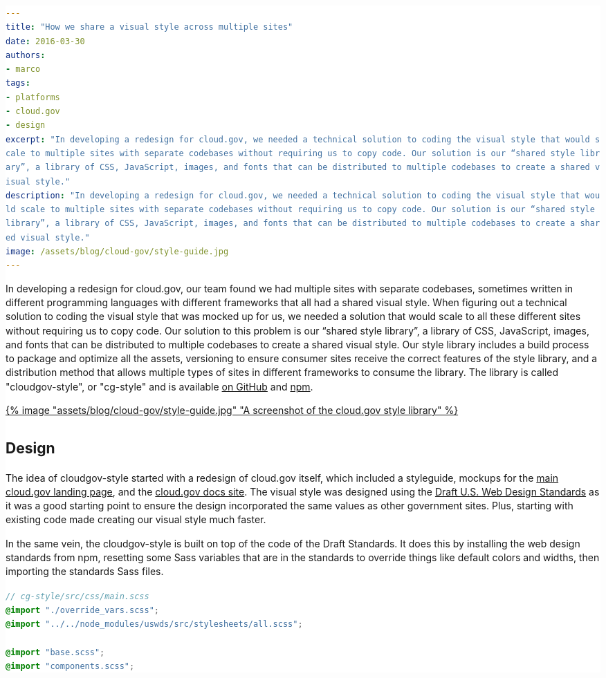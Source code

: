 ```yaml
---
title: "How we share a visual style across multiple sites"
date: 2016-03-30
authors:
- marco
tags:
- platforms
- cloud.gov
- design
excerpt: "In developing a redesign for cloud.gov, we needed a technical solution to coding the visual style that would scale to multiple sites with separate codebases without requiring us to copy code. Our solution is our “shared style library”, a library of CSS, JavaScript, images, and fonts that can be distributed to multiple codebases to create a shared visual style."
description: "In developing a redesign for cloud.gov, we needed a technical solution to coding the visual style that would scale to multiple sites with separate codebases without requiring us to copy code. Our solution is our “shared style library”, a library of CSS, JavaScript, images, and fonts that can be distributed to multiple codebases to create a shared visual style."
image: /assets/blog/cloud-gov/style-guide.jpg
---
```


In developing a redesign for cloud.gov, our team found we had multiple sites with separate codebases, sometimes written in different programming languages with different frameworks that all had a shared visual style. When figuring out a technical solution to coding the visual style that was mocked up for us, we needed a solution that would scale to all these different sites without requiring us to copy code. Our solution to this problem is our “shared style library”, a library of CSS, JavaScript, images, and fonts that can be distributed to multiple codebases to create a shared visual style. Our style library includes a build process to package and optimize all the assets, versioning to ensure consumer sites receive the correct features of the style library, and a distribution method that allows multiple types of sites in different frameworks to consume the library. The library is called "cloudgov-style", or "cg-style" and is available [on GitHub](https://github.com/18F/cg-style) and [npm](https://www.npmjs.com/package/cloudgov-style).

[{% image "assets/blog/cloud-gov/style-guide.jpg" "A screenshot of the cloud.gov style library" %}](https://pages.18f.gov/cg-style/)

## Design
The idea of cloudgov-style started with a redesign of cloud.gov itself, which included a styleguide, mockups for the [main cloud.gov landing page](https://cloud.gov), and the [cloud.gov docs site](https://docs.cloud.gov). The visual style was designed using the [Draft U.S. Web Design Standards](https://playbook.cio.gov/designstandards/) as it was a good starting point to ensure the design incorporated the same values as other government sites. Plus, starting with existing code made creating our visual style much faster.

In the same vein, the cloudgov-style is built on top of the code of the Draft Standards. It does this by installing the web design standards from npm, resetting some Sass variables that are in the standards to override things like default colors and widths, then importing the standards Sass files.

```scss
// cg-style/src/css/main.scss
@import "./override_vars.scss";
@import "../../node_modules/uswds/src/stylesheets/all.scss";

@import "base.scss";
@import "components.scss";
```

